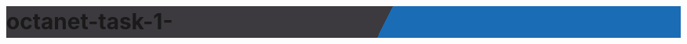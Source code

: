 # octanet-task-1-
<!doctype html>
<html>
<head>
  <meta charset="UTF-8">
  <meta name="viewport" content="width=device-width, initial-scale=1.0">
  <script src="https://cdn.tailwindcss.com"></script>
  <link href="https://cdn.jsdelivr.net/npm/bootstrap@5.0.2/dist/css/bootstrap.min.css" rel="stylesheet" integrity="sha384-EVSTQN3/azprG1Anm3QDgpJLIm9Nao0Yz1ztcQTwFspd3yD65VohhpuuCOmLASjC" crossorigin="anonymous">
  <style>
 footer {
    background-color:navy
    padding: 40px 20px;
    text-align: center;
    font-size: 14px;
    color: #555;
    margin-bottom: 100px;
}

footer a {
    color: #dbe2e8;
    text-decoration: none;
}

footer a:hover {
    text-decoration: underline;
}

.footer-nav {
    margin-bottom: 50px;
    font-size: large;

}

.footer-nav a {
    margin: 0 10px;
}
body{
    width:100%;
    height: 100%;
    overflow: hidden;
    background: linear-gradient(116deg,#3c3a3e 56%, #1a6cb5 30%);
    position: relative;
}
.nav-links ul{
    display: inline;
    position:absolute;
    top: 40px;
    left: 500px;
}
.nav-links ul li{
    display: inline-block;
    margin-left: 100px;
    padding-bottom: 50px;
    font-size: 20px;
    color: #fff;
    font-weight: 600;
}
.nav-links ul li:hover{
    cursor: pointer;
    border-bottom: 2px solid;
}
.content{
